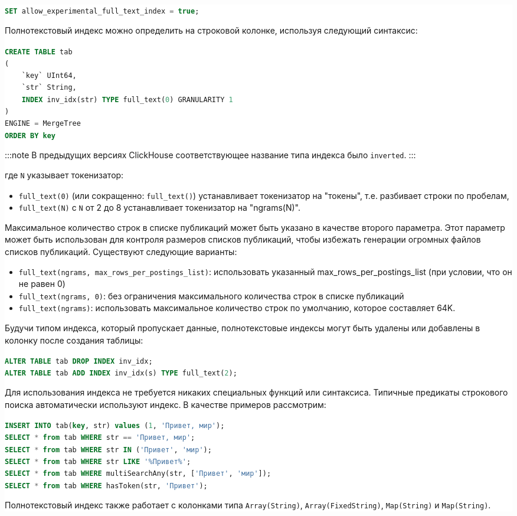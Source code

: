 ```sql
SET allow_experimental_full_text_index = true;
```

Полнотекстовый индекс можно определить на строковой колонке, используя следующий синтаксис:

```sql
CREATE TABLE tab
(
    `key` UInt64,
    `str` String,
    INDEX inv_idx(str) TYPE full_text(0) GRANULARITY 1
)
ENGINE = MergeTree
ORDER BY key
```

:::note
В предыдущих версиях ClickHouse соответствующее название типа индекса было `inverted`.
:::

где `N` указывает токенизатор:

- `full_text(0)` (или сокращенно: `full_text()`) устанавливает токенизатор на "токены", т.е. разбивает строки по пробелам,
- `full_text(N)` с `N` от 2 до 8 устанавливает токенизатор на "ngrams(N)".

Максимальное количество строк в списке публикаций может быть указано в качестве второго параметра. Этот параметр может быть использован для контроля размеров списков публикаций, чтобы избежать генерации огромных файлов списков публикаций. Существуют следующие варианты:

- `full_text(ngrams, max_rows_per_postings_list)`: использовать указанный max_rows_per_postings_list (при условии, что он не равен 0)
- `full_text(ngrams, 0)`: без ограничения максимального количества строк в списке публикаций
- `full_text(ngrams)`: использовать максимальное количество строк по умолчанию, которое составляет 64K.

Будучи типом индекса, который пропускает данные, полнотекстовые индексы могут быть удалены или добавлены в колонку после создания таблицы:

```sql
ALTER TABLE tab DROP INDEX inv_idx;
ALTER TABLE tab ADD INDEX inv_idx(s) TYPE full_text(2);
```

Для использования индекса не требуется никаких специальных функций или синтаксиса. Типичные предикаты строкового поиска автоматически используют индекс. В качестве примеров рассмотрим:

```sql
INSERT INTO tab(key, str) values (1, 'Привет, мир');
SELECT * from tab WHERE str == 'Привет, мир';
SELECT * from tab WHERE str IN ('Привет', 'мир');
SELECT * from tab WHERE str LIKE '%Привет%';
SELECT * from tab WHERE multiSearchAny(str, ['Привет', 'мир']);
SELECT * from tab WHERE hasToken(str, 'Привет');
```

Полнотекстовый индекс также работает с колонками типа `Array(String)`, `Array(FixedString)`, `Map(String)` и `Map(String)`.
